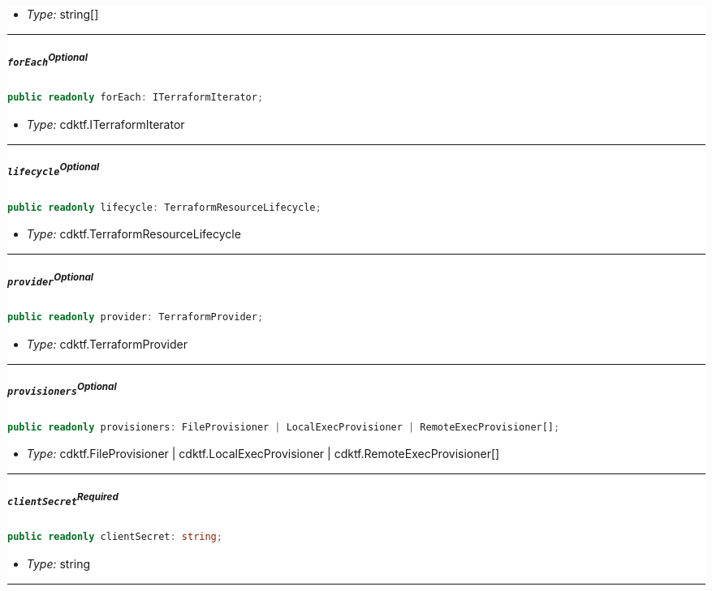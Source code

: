 - *Type:* string[]

---

##### `forEach`<sup>Optional</sup> <a name="forEach" id="@cdktf/provider-okta.oauthApp.OauthApp.property.forEach"></a>

```typescript
public readonly forEach: ITerraformIterator;
```

- *Type:* cdktf.ITerraformIterator

---

##### `lifecycle`<sup>Optional</sup> <a name="lifecycle" id="@cdktf/provider-okta.oauthApp.OauthApp.property.lifecycle"></a>

```typescript
public readonly lifecycle: TerraformResourceLifecycle;
```

- *Type:* cdktf.TerraformResourceLifecycle

---

##### `provider`<sup>Optional</sup> <a name="provider" id="@cdktf/provider-okta.oauthApp.OauthApp.property.provider"></a>

```typescript
public readonly provider: TerraformProvider;
```

- *Type:* cdktf.TerraformProvider

---

##### `provisioners`<sup>Optional</sup> <a name="provisioners" id="@cdktf/provider-okta.oauthApp.OauthApp.property.provisioners"></a>

```typescript
public readonly provisioners: FileProvisioner | LocalExecProvisioner | RemoteExecProvisioner[];
```

- *Type:* cdktf.FileProvisioner | cdktf.LocalExecProvisioner | cdktf.RemoteExecProvisioner[]

---

##### `clientSecret`<sup>Required</sup> <a name="clientSecret" id="@cdktf/provider-okta.oauthApp.OauthApp.property.clientSecret"></a>

```typescript
public readonly clientSecret: string;
```

- *Type:* string

---
